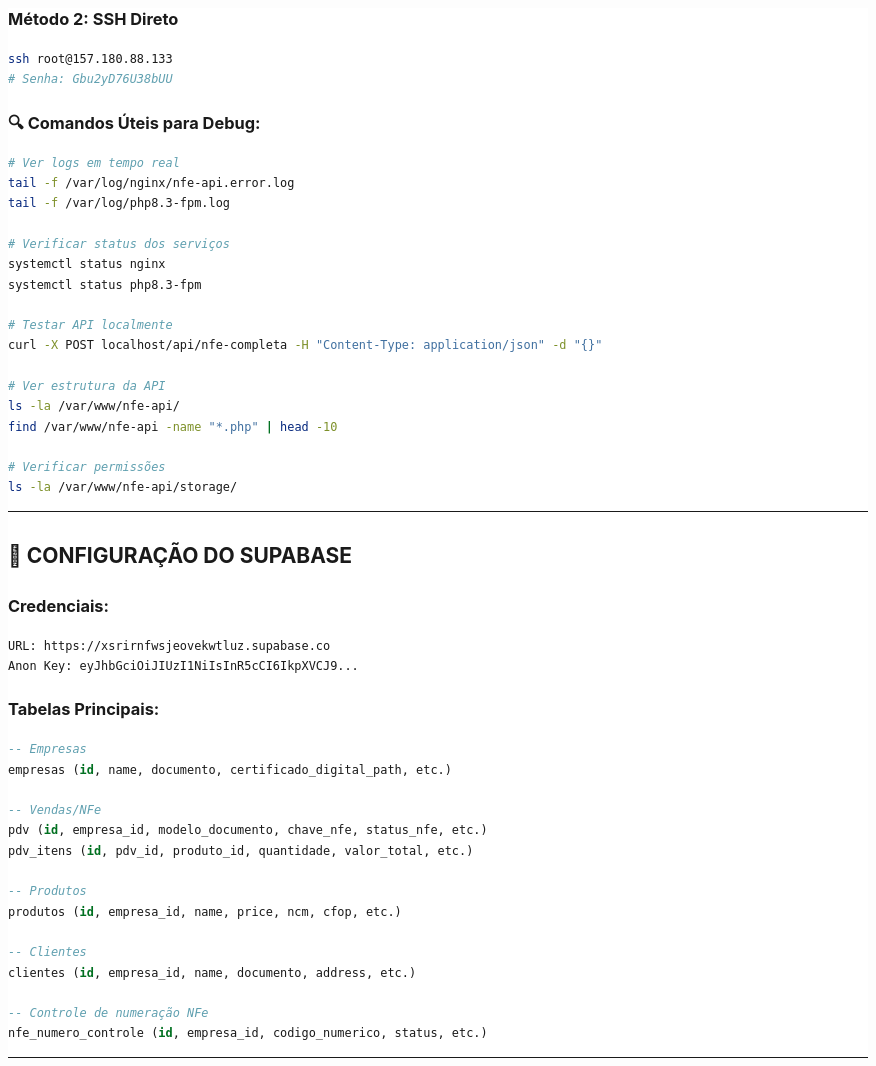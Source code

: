 ### **Método 2: SSH Direto**
```bash
ssh root@157.180.88.133
# Senha: Gbu2yD76U38bUU
```

### **🔍 Comandos Úteis para Debug:**
```bash
# Ver logs em tempo real
tail -f /var/log/nginx/nfe-api.error.log
tail -f /var/log/php8.3-fpm.log

# Verificar status dos serviços
systemctl status nginx
systemctl status php8.3-fpm

# Testar API localmente
curl -X POST localhost/api/nfe-completa -H "Content-Type: application/json" -d "{}"

# Ver estrutura da API
ls -la /var/www/nfe-api/
find /var/www/nfe-api -name "*.php" | head -10

# Verificar permissões
ls -la /var/www/nfe-api/storage/
```

---

## 💾 **CONFIGURAÇÃO DO SUPABASE**

### **Credenciais:**
```
URL: https://xsrirnfwsjeovekwtluz.supabase.co
Anon Key: eyJhbGciOiJIUzI1NiIsInR5cCI6IkpXVCJ9...
```

### **Tabelas Principais:**
```sql
-- Empresas
empresas (id, name, documento, certificado_digital_path, etc.)

-- Vendas/NFe
pdv (id, empresa_id, modelo_documento, chave_nfe, status_nfe, etc.)
pdv_itens (id, pdv_id, produto_id, quantidade, valor_total, etc.)

-- Produtos
produtos (id, empresa_id, name, price, ncm, cfop, etc.)

-- Clientes
clientes (id, empresa_id, name, documento, address, etc.)

-- Controle de numeração NFe
nfe_numero_controle (id, empresa_id, codigo_numerico, status, etc.)
```

---